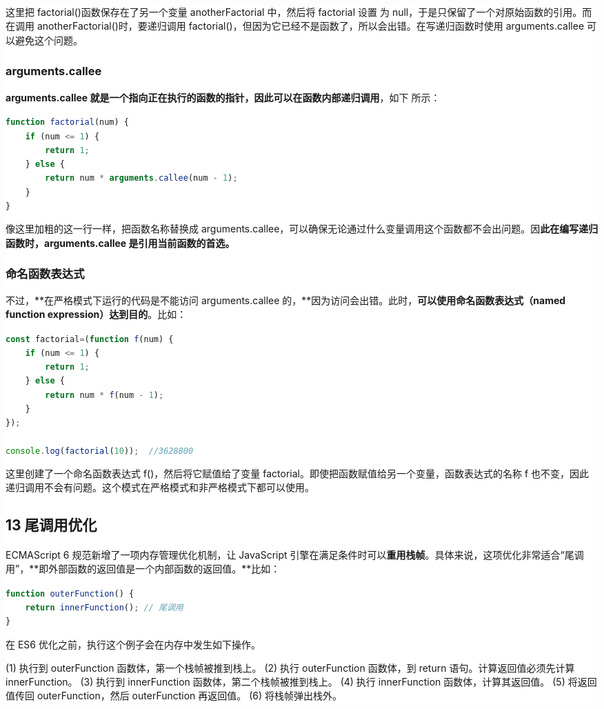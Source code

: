 这里把 factorial()函数保存在了另一个变量 anotherFactorial 中，然后将 factorial 设置 为 null，于是只保留了一个对原始函数的引用。而在调用 anotherFactorial()时，要递归调用 factorial()，但因为它已经不是函数了，所以会出错。在写递归函数时使用 arguments.callee 可 以避免这个问题。 

### arguments.callee 

**arguments.callee 就是一个指向正在执行的函数的指针，因此可以在函数内部递归调用**，如下 所示：

```js
function factorial(num) {
	if (num <= 1) {
		return 1;
	} else {
		return num * arguments.callee(num - 1);
	}
}
```

像这里加粗的这一行一样，把函数名称替换成 arguments.callee，可以确保无论通过什么变量调用这个函数都不会出问题。因**此在编写递归函数时，arguments.callee 是引用当前函数的首选。**

### 命名函数表达式

不过，**在严格模式下运行的代码是不能访问 arguments.callee 的，**因为访问会出错。此时，**可以使用命名函数表达式（named function expression）达到目的**。比如：

```js
const factorial=(function f(num) {
	if (num <= 1) {
		return 1;
	} else {
		return num * f(num - 1);
	}
});

console.log(factorial(10));  //3628800
```

这里创建了一个命名函数表达式 f()，然后将它赋值给了变量 factorial。即使把函数赋值给另一个变量，函数表达式的名称 f 也不变，因此递归调用不会有问题。这个模式在严格模式和非严格模式下都可以使用。

## 13 尾调用优化

ECMAScript 6 规范新增了一项内存管理优化机制，让 JavaScript 引擎在满足条件时可以**重用栈帧**。具体来说，这项优化非常适合“尾调用”，**即外部函数的返回值是一个内部函数的返回值。**比如：

```js
function outerFunction() {
	return innerFunction(); // 尾调用
}
```

在 ES6 优化之前，执行这个例子会在内存中发生如下操作。

(1) 执行到 outerFunction 函数体，第一个栈帧被推到栈上。
(2) 执行 outerFunction 函数体，到 return 语句。计算返回值必须先计算 innerFunction。
(3) 执行到 innerFunction 函数体，第二个栈帧被推到栈上。
(4) 执行 innerFunction 函数体，计算其返回值。
(5) 将返回值传回 outerFunction，然后 outerFunction 再返回值。
(6) 将栈帧弹出栈外。

